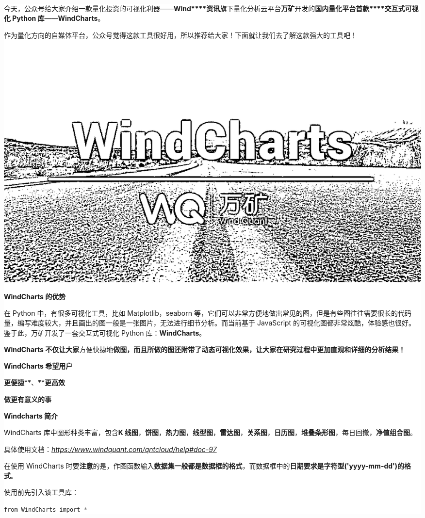 今天，公众号给大家介绍一款量化投资的可视化利器——**Wind****资讯**旗下量化分析云平台**万矿**开发的**国内量化平台首款****交互式可视化 Python 库**——**WindCharts**。

作为量化方向的自媒体平台，公众号觉得这款工具很好用，所以推荐给大家！下面就让我们去了解这款强大的工具吧！

![](img/e0b3a0e4e378222479f51c56acdf6fba.png)

**WindCharts 的优势**

在 Python 中，有很多可视化工具，比如 Matplotlib，seaborn 等，它们可以非常方便地做出常见的图，但是有些图往往需要很长的代码量，编写难度较大，并且画出的图一般是一张图片，无法进行细节分析。而当前基于 JavaScript 的可视化图都非常炫酷，体验感也很好。鉴于此，万矿开发了一套交互式可视化 Python 库：****WindCharts****。

**WindCharts 不仅让大家**方便快捷地**做图，而且所做的图还附带了动态可视化效果，让大家在研究过程中更加直观和详细的分析结果！**

**WindCharts 希望用户**

**更便捷****、****更高效**

**做更有意义的事**

**Windcharts 简介**

WindCharts 库中图形种类丰富，包含**K 线图**，**饼图**，**热力图**，**线型图**，**雷达图**，**关系图**，**日历图**，**堆叠条形图**，每日回撤，**净值组合图**。

具体使用文档：*https://www.windquant.com/qntcloud/help#doc-97*

在使用 WindCharts 时要**注意**的是，作图函数输入**数据集一般都是数据框的格式**，而数据框中的**日期要求是字符型('yyyy-mm-dd')的格式**。

使用前先引入该工具库：

```py
from WindCharts import *
```
